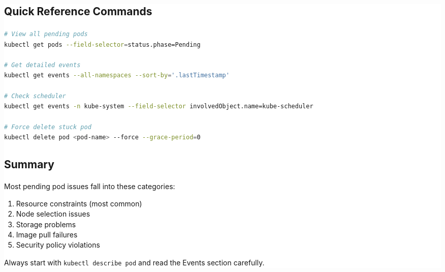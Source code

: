 ## Quick Reference Commands

```bash
# View all pending pods
kubectl get pods --field-selector=status.phase=Pending

# Get detailed events
kubectl get events --all-namespaces --sort-by='.lastTimestamp'

# Check scheduler
kubectl get events -n kube-system --field-selector involvedObject.name=kube-scheduler

# Force delete stuck pod
kubectl delete pod <pod-name> --force --grace-period=0
```

## Summary

Most pending pod issues fall into these categories:
1. Resource constraints (most common)
2. Node selection issues
3. Storage problems
4. Image pull failures
5. Security policy violations

Always start with `kubectl describe pod` and read the Events section carefully.
